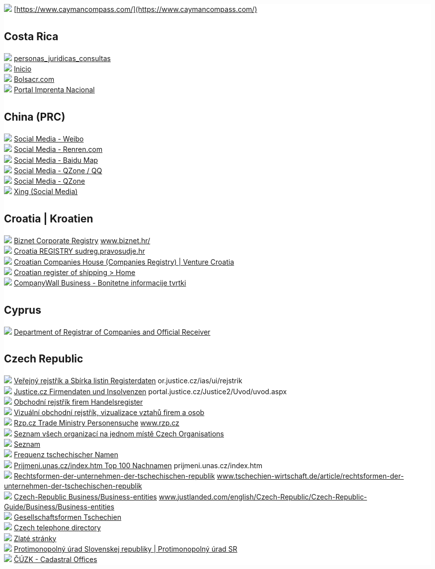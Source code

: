 <img src="https://f.start.me/caymancompass.com" heigth="12" width="12"> [https://www.caymancompass.com/](https://www.caymancompass.com/) <br>
## Costa Rica
<img src="https://f.start.me/rnpdigital.com" heigth="12" width="12"> [personas_juridicas_consultas](https://www.rnpdigital.com/personas_juridicas/index.htm) <br>
<img src="https://f.start.me/amcham.cr" heigth="12" width="12"> [Inicio](http://amcham.cr/) <br>
<img src="https://f.start.me/bolsacr.com" heigth="12" width="12"> [Bolsacr.com](http://bolsacr.com/) <br>
<img src="https://f.start.me/gaceta.go.cr" heigth="12" width="12"> [Portal Imprenta Nacional](http://www.gaceta.go.cr) <br>
## China (PRC)
<img src="https://f.start.me/weibo.com" heigth="12" width="12"> [Social Media - Weibo](http://weibo.com/) <br>
<img src="https://f.start.me/renren.com" heigth="12" width="12"> [Social Media - Renren.com](http://www.renren.com/) <br>
<img src="https://f.start.me/image.baidu.com" heigth="12" width="12"> [Social Media - Baidu Map](http://image.baidu.com/?fr=shitu) <br>
<img src="https://f.start.me/qzone.qq.com" heigth="12" width="12"> [Social Media - QZone / QQ](http://qzone.qq.com/) <br>
<img src="https://f.start.me/qq.com" heigth="12" width="12"> [Social Media - QZone](http://www.qq.com/) <br>
<img src="https://f.start.me/xing.com" heigth="12" width="12"> [Xing (Social Media)](https://www.xing.com/) <br>
## Croatia | Kroatien
<img src="https://f.start.me/biznet.hr" heigth="12" width="12"> [Biznet Corporate Registry](http://www.biznet.hr/) www.biznet.hr/<br>
<img src="https://f.start.me/sudreg.pravosudje.hr" heigth="12" width="12"> [Croatia REGISTRY sudreg.pravosudje.hr](https://sudreg.pravosudje.hr) <br>
<img src="https://f.start.me/assono.hr" heigth="12" width="12"> [Croatian Companies House (Companies Registry) | Venture Croatia](http://assono.hr/blog/croatian-companies-house-companies-registry-Croatia) <br>
<img src="https://f.start.me/crs.hr" heigth="12" width="12"> [Croatian register of shipping > Home](http://www.crs.hr/en-us/home.aspx) <br>
<img src="https://f.start.me/www.companywall.hr" heigth="12" width="12"> [CompanyWall Business - Bonitetne informacije tvrtki](http://www.companywall.hr) <br>
## Cyprus
<img src="https://f.start.me/mcit.gov.cy" heigth="12" width="12"> [Department of Registrar of Companies and Official Receiver](http://www.mcit.gov.cy/mcit/drcor/drcor.nsf/index_en/index_en) <br>
## Czech Republic
<img src="https://f.start.me/or.justice.cz" heigth="12" width="12"> [Veřejný rejstřík a Sbírka listin Registerdaten](https://or.justice.cz/ias/ui/rejstrik) or.justice.cz/ias/ui/rejstrik<br>
<img src="https://f.start.me/portal.justice.cz" heigth="12" width="12"> [Justice.cz Firmendaten und Insolvenzen](http://portal.justice.cz/Justice2/Uvod/uvod.aspx) portal.justice.cz/Justice2/Uvod/uvod.aspx<br>
<img src="https://f.start.me/obchodnirejstrik.cz" heigth="12" width="12"> [Obchodní rejstřík firem Handelsregister](http://obchodnirejstrik.cz/) <br>
<img src="https://f.start.me/podnikani.cz" heigth="12" width="12"> [Vizuální obchodní rejstřík, vizualizace vztahů firem a osob](https://www.podnikani.cz/) <br>
<img src="https://f.start.me/rzp.cz" heigth="12" width="12"> [Rzp.cz Trade Ministry Personensuche](http://www.rzp.cz) www.rzp.cz<br>
<img src="https://f.start.me/sorganizace.cz" heigth="12" width="12"> [Seznam všech organizací na jednom místě Czech Organisations](http://www.sorganizace.cz/) <br>
<img src="https://f.start.me/seznam.cz" heigth="12" width="12"> [Seznam](https://www.seznam.cz/) <br>
<img src="https://f.start.me/tschechischblog.de" heigth="12" width="12"> [Frequenz tschechischer Namen](http://tschechischblog.de/kurioses/die-top-ten-tschechischer-nachnamen/) <br>
<img src="https://f.start.me/prijmeni.unas.cz" heigth="12" width="12"> [Prijmeni.unas.cz/index.htm Top 100 Nachnamen](http://prijmeni.unas.cz/index.htm) prijmeni.unas.cz/index.htm<br>
<img src="https://f.start.me/tschechien-wirtschaft.de" heigth="12" width="12"> [Rechtsformen-der-unternehmen-der-tschechischen-republik](http://www.tschechien-wirtschaft.de/article/rechtsformen-der-unternehmen-der-tschechischen-republik) www.tschechien-wirtschaft.de/article/rechtsformen-der-unternehmen-der-tschechischen-republik<br>
<img src="https://f.start.me/justlanded.com" heigth="12" width="12"> [Czech-Republic Business/Business-entities](https://www.justlanded.com/english/Czech-Republic/Czech-Republic-Guide/Business/Business-entities) www.justlanded.com/english/Czech-Republic/Czech-Republic-Guide/Business/Business-entities<br>
<img src="https://f.start.me/company-worldwide.com" heigth="12" width="12"> [Gesellschaftsformen Tschechien](https://www.company-worldwide.com/leistungen/gesellschaften/tschechische-gesellschaften/) <br>
<img src="https://f.start.me/phone.fin.cz" heigth="12" width="12"> [Czech telephone directory](http://phone.fin.cz/) <br>
<img src="https://f.start.me/zlatestranky.cz" heigth="12" width="12"> [Zlaté stránky](http://www.zlatestranky.cz/) <br>
<img src="https://f.start.me/antimon.gov.sk" heigth="12" width="12"> [Protimonopolný úrad Slovenskej republiky | Protimonopolný úrad SR](http://www.antimon.gov.sk) <br>
<img src="https://f.start.me/cuzk.cz" heigth="12" width="12"> [ČÚZK - Cadastral Offices](http://www.cuzk.cz/English/Offices/Cadastral-offices/Cadastral-offices.aspx) <br>